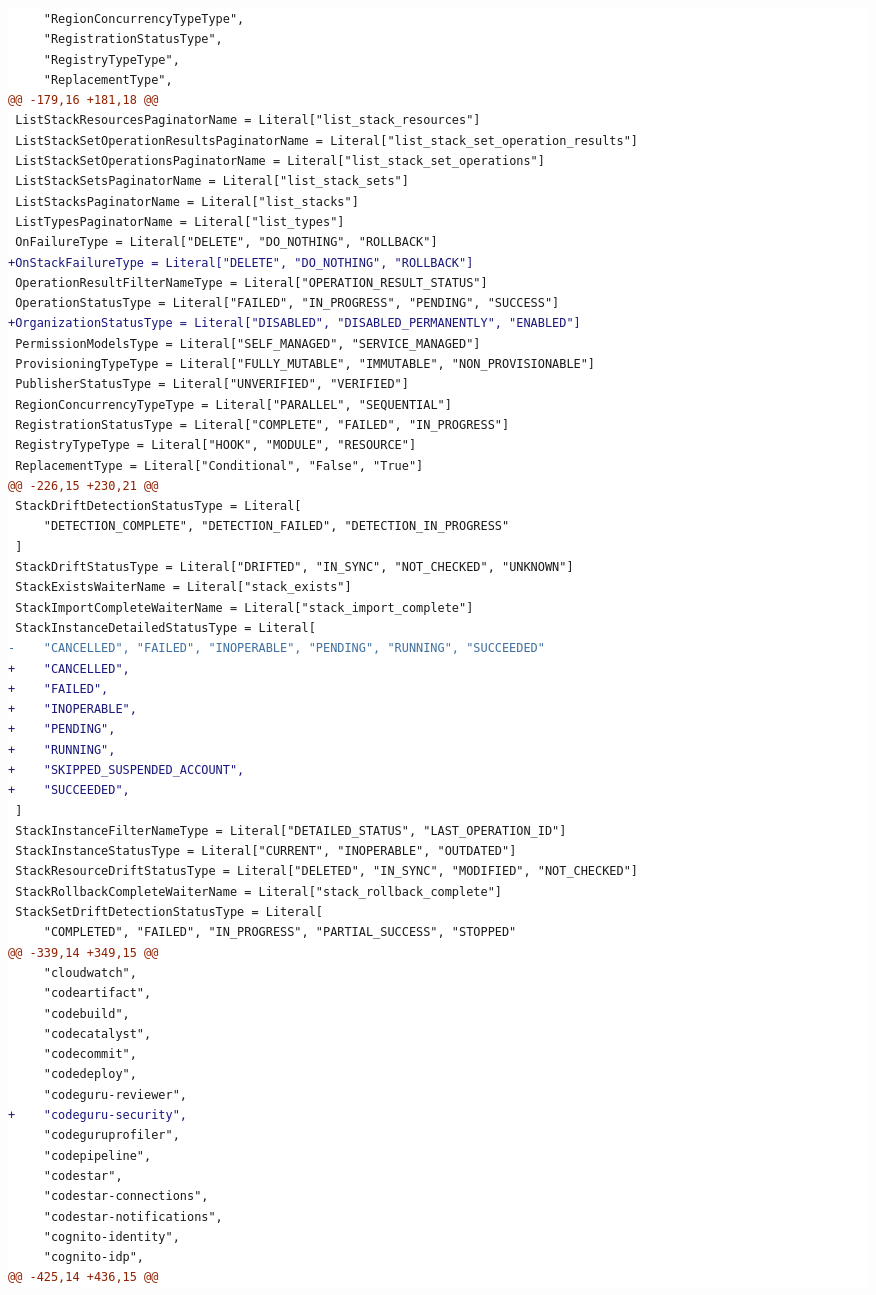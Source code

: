 ```diff
     "RegionConcurrencyTypeType",
     "RegistrationStatusType",
     "RegistryTypeType",
     "ReplacementType",
@@ -179,16 +181,18 @@
 ListStackResourcesPaginatorName = Literal["list_stack_resources"]
 ListStackSetOperationResultsPaginatorName = Literal["list_stack_set_operation_results"]
 ListStackSetOperationsPaginatorName = Literal["list_stack_set_operations"]
 ListStackSetsPaginatorName = Literal["list_stack_sets"]
 ListStacksPaginatorName = Literal["list_stacks"]
 ListTypesPaginatorName = Literal["list_types"]
 OnFailureType = Literal["DELETE", "DO_NOTHING", "ROLLBACK"]
+OnStackFailureType = Literal["DELETE", "DO_NOTHING", "ROLLBACK"]
 OperationResultFilterNameType = Literal["OPERATION_RESULT_STATUS"]
 OperationStatusType = Literal["FAILED", "IN_PROGRESS", "PENDING", "SUCCESS"]
+OrganizationStatusType = Literal["DISABLED", "DISABLED_PERMANENTLY", "ENABLED"]
 PermissionModelsType = Literal["SELF_MANAGED", "SERVICE_MANAGED"]
 ProvisioningTypeType = Literal["FULLY_MUTABLE", "IMMUTABLE", "NON_PROVISIONABLE"]
 PublisherStatusType = Literal["UNVERIFIED", "VERIFIED"]
 RegionConcurrencyTypeType = Literal["PARALLEL", "SEQUENTIAL"]
 RegistrationStatusType = Literal["COMPLETE", "FAILED", "IN_PROGRESS"]
 RegistryTypeType = Literal["HOOK", "MODULE", "RESOURCE"]
 ReplacementType = Literal["Conditional", "False", "True"]
@@ -226,15 +230,21 @@
 StackDriftDetectionStatusType = Literal[
     "DETECTION_COMPLETE", "DETECTION_FAILED", "DETECTION_IN_PROGRESS"
 ]
 StackDriftStatusType = Literal["DRIFTED", "IN_SYNC", "NOT_CHECKED", "UNKNOWN"]
 StackExistsWaiterName = Literal["stack_exists"]
 StackImportCompleteWaiterName = Literal["stack_import_complete"]
 StackInstanceDetailedStatusType = Literal[
-    "CANCELLED", "FAILED", "INOPERABLE", "PENDING", "RUNNING", "SUCCEEDED"
+    "CANCELLED",
+    "FAILED",
+    "INOPERABLE",
+    "PENDING",
+    "RUNNING",
+    "SKIPPED_SUSPENDED_ACCOUNT",
+    "SUCCEEDED",
 ]
 StackInstanceFilterNameType = Literal["DETAILED_STATUS", "LAST_OPERATION_ID"]
 StackInstanceStatusType = Literal["CURRENT", "INOPERABLE", "OUTDATED"]
 StackResourceDriftStatusType = Literal["DELETED", "IN_SYNC", "MODIFIED", "NOT_CHECKED"]
 StackRollbackCompleteWaiterName = Literal["stack_rollback_complete"]
 StackSetDriftDetectionStatusType = Literal[
     "COMPLETED", "FAILED", "IN_PROGRESS", "PARTIAL_SUCCESS", "STOPPED"
@@ -339,14 +349,15 @@
     "cloudwatch",
     "codeartifact",
     "codebuild",
     "codecatalyst",
     "codecommit",
     "codedeploy",
     "codeguru-reviewer",
+    "codeguru-security",
     "codeguruprofiler",
     "codepipeline",
     "codestar",
     "codestar-connections",
     "codestar-notifications",
     "cognito-identity",
     "cognito-idp",
@@ -425,14 +436,15 @@
```